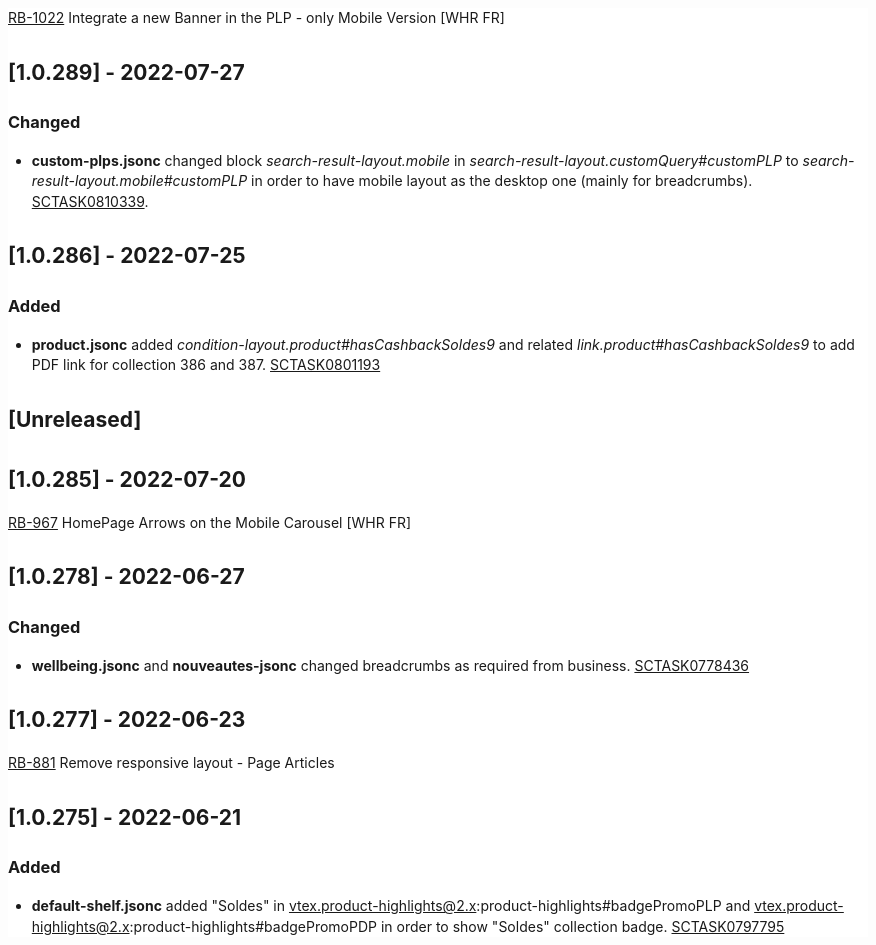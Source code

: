 [RB-1022](https://whirlpoolgtm.atlassian.net/browse/RB-1022)
Integrate a new Banner in the PLP - only Mobile Version [WHR FR]

## [1.0.289] - 2022-07-27

### Changed

- **custom-plps.jsonc** changed block _search-result-layout.mobile_ in _search-result-layout.customQuery#customPLP_ to _search-result-layout.mobile#customPLP_ in order to have mobile layout as the desktop one (mainly for breadcrumbs). [SCTASK0810339](https://whirlpool.service-now.com/nav_to.do?uri=sc_task.do?sys_id=db90e25b47bc5d109a54d65c346d436a%26sysparm_view=RPTfdcf17dd1b00c198f845a687b04bcbff).

## [1.0.286] - 2022-07-25

### Added

- **product.jsonc** added _condition-layout.product#hasCashbackSoldes9_ and related _link.product#hasCashbackSoldes9_ to add PDF link for collection 386 and 387. [SCTASK0801193](https://whirlpool.service-now.com/nav_to.do?uri=sc_task.do?sys_id=1a61488b9790d110c2a8b0afe153af01%26sysparm_view=RPTfdcf17dd1b00c198f845a687b04bcbff)

## [Unreleased]

## [1.0.285] - 2022-07-20

[RB-967](https://whirlpoolgtm.atlassian.net/browse/RB-967)
HomePage Arrows on the Mobile Carousel [WHR FR]

## [1.0.278] - 2022-06-27

### Changed

- **wellbeing.jsonc** and **nouveautes-jsonc** changed breadcrumbs as required from business. [SCTASK0778436](https://whirlpool.service-now.com/nav_to.do?uri=sc_task.do?sys_id=48ff6be0479345dc073e68aaf36d433b%26sysparm_view=RPTfdcf17dd1b00c198f845a687b04bcbff)

## [1.0.277] - 2022-06-23

[RB-881](https://whirlpoolgtm.atlassian.net/browse/RB-881)
Remove responsive layout - Page Articles

## [1.0.275] - 2022-06-21

### Added

- **default-shelf.jsonc** added "Soldes" in vtex.product-highlights@2.x:product-highlights#badgePromoPLP and vtex.product-highlights@2.x:product-highlights#badgePromoPDP in order to show "Soldes" collection badge. [SCTASK0797795](https://whirlpool.service-now.com/nav_to.do?uri=sc_task.do?sys_id=7d1c9a50971815545b0eb9bfe153afdd%26sysparm_view=RPTfdcf17dd1b00c198f845a687b04bcbff)
